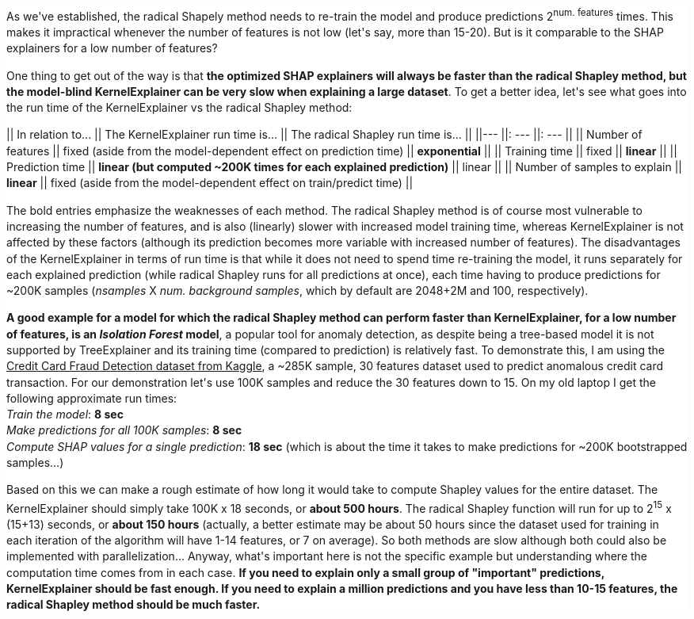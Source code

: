 As we've established, the radical Shapely method needs to re-train the model and produce predictions 2<sup>num. features</sup> times. This makes it impractical whenever the number of features is not low (let's say, more than 15-20). But is it comparable to the SHAP explainers for a low number of features?

One thing to get out of the way is that **the optimized SHAP explainers will always be faster than the radical Shapley method, but the model-blind KernelExplainer can be very slow when explaining a large dataset**. To get a better idea, let's see what goes into the run time of the KernelExplainer vs the radical Shapley method:

|| In relation to... || The KernelExplainer run time is... || The radical Shapley run time is... ||
||---    ||: ---                 ||: ---            ||
|| Number of features   || fixed (aside from the model-dependent effect on prediction time) || **exponential** ||
|| Training time  || fixed || **linear** ||
|| Prediction time   || **linear (but computed ~200K times for each explained prediction)** || linear ||
|| Number of samples to explain || **linear** || fixed (aside from the model-dependent effect on train/predict time) ||

The bold entries emphasize the weaknesses of each method. The radical Shapley method is of course most vulnerable to increasing the number of features, and is also (linearly) slower with increased model training time, whereas KernelExplainer is not affected by these factors (although its prediction becomes more variable with increased number of features). The disadvantages of the KernelExplainer in terms of run time is that while it does not need to spend time re-training the model, it runs separately for each explained prediction (while radical Shapley runs for all predictions at once), each time having to produce predictions for ~200K samples (_nsamples_ X _num. background samples_, which by default are 2048+2M and 100, respectively).

**A good example for a model for which the radical Shapley method can perform faster than KernelExplainer, for a low number of features, is an _Isolation Forest_ model**, a popular tool for anomaly detection, as despite being a tree-based model it is not supported by TreeExplainer and its training time (compared to prediction) is relatively fast. To demonstrate this, I am using the [Credit Card Fraud Detection dataset from Kaggle](https://www.kaggle.com/mlg-ulb/creditcardfraud), a ~285K sample, 30 features dataset used to predict anomalous credit card transaction. For our demonstration let's use 100K samples and  reduce the 30 features down to 15. On my old laptop I get the following approximate run times: <br>
_Train the model_:                              **8 sec** <br>
_Make predictions for all 100K samples_:        **8 sec** <br>
_Compute SHAP values for a single prediction_:  **18 sec** (which is about the time it takes to make predictions for ~200K bootstrapped samples...)<br>

Based on this we can make a rough estimate of how long it would take to compute Shapley values for the entire dataset. The KernelExplainer should simply take 100K x 18 seconds, or **about 500 hours**. The radical Shapley function will run for up to 2<sup>15</sup> x (15+13) seconds, or **about 150 hours** (actually, a better estimate may be about 50 hours since the dataset used for training in each iteration of the algorithm will have 1-14 features, or 7 on average). So both methods are slow although both could also be implemented with parallelization... Anyway, what's important here is not the specific example but understanding where the computation time comes from in each case. **If you need to explain only a small group of "important" predictions, KernelExplainer should be fast enough. If you need to explain a million predictions and you have less than 10-15 features, the radical Shapley method should be much faster.**
